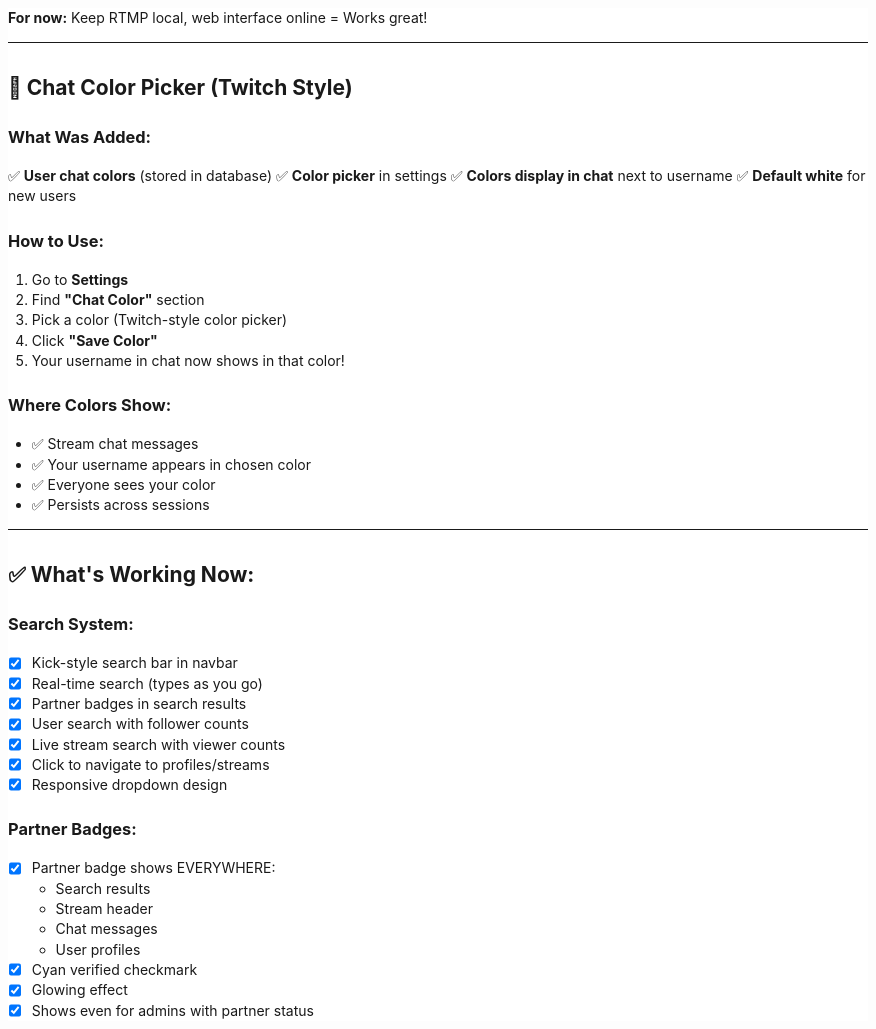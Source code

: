 **For now:** Keep RTMP local, web interface online = Works great!

---

## 🎨 **Chat Color Picker (Twitch Style)**

### **What Was Added:**

✅ **User chat colors** (stored in database)
✅ **Color picker** in settings
✅ **Colors display in chat** next to username
✅ **Default white** for new users

### **How to Use:**

1. Go to **Settings**
2. Find **"Chat Color"** section
3. Pick a color (Twitch-style color picker)
4. Click **"Save Color"**
5. Your username in chat now shows in that color!

### **Where Colors Show:**

- ✅ Stream chat messages
- ✅ Your username appears in chosen color
- ✅ Everyone sees your color
- ✅ Persists across sessions

---

## ✅ **What's Working Now:**

### **Search System:**
- [x] Kick-style search bar in navbar
- [x] Real-time search (types as you go)
- [x] Partner badges in search results
- [x] User search with follower counts
- [x] Live stream search with viewer counts
- [x] Click to navigate to profiles/streams
- [x] Responsive dropdown design

### **Partner Badges:**
- [x] Partner badge shows EVERYWHERE:
  - Search results
  - Stream header
  - Chat messages
  - User profiles
- [x] Cyan verified checkmark
- [x] Glowing effect
- [x] Shows even for admins with partner status
